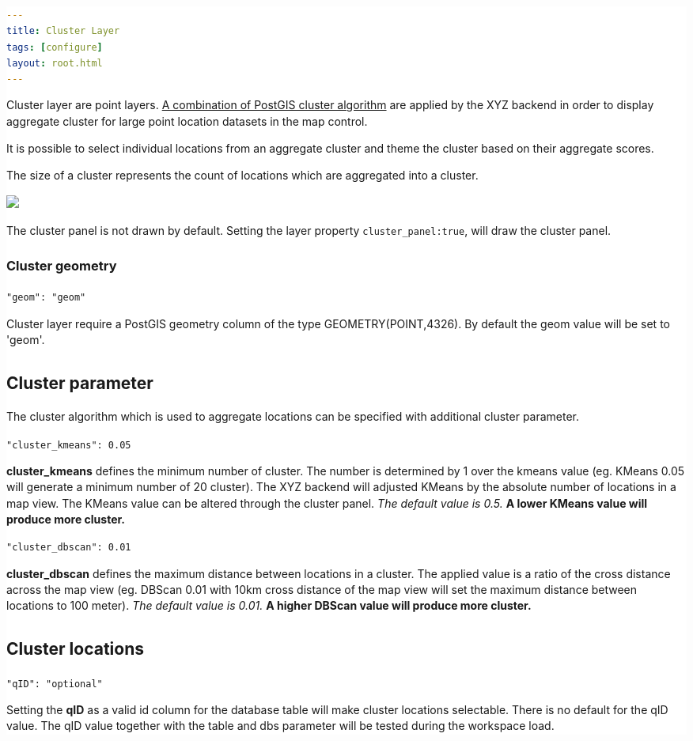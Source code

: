 ```yaml
---
title: Cluster Layer
tags: [configure]
layout: root.html
---
```


Cluster layer are point layers. [A combination of PostGIS cluster algorithm](https://medium.com/@goldrydigital/cluster-f-x-nesting-postgresql-kmeans-in-dbscan-for-responsive-maps-9ed99590a439) are applied by the XYZ backend in order to display aggregate cluster for large point location datasets in the map control.

It is possible to select individual locations from an aggregate cluster and theme the cluster based on their aggregate scores.

The size of a cluster represents the count of locations which are aggregated into a cluster.

![](../cluster_layer_1.png)

The cluster panel is not drawn by default. Setting the layer property `cluster_panel:true`, will draw the cluster panel.

### **Cluster geometry**

`"geom": "geom"`

Cluster layer require a PostGIS geometry column of the type GEOMETRY\(POINT,4326\). By default the geom value will be set to 'geom'.

## **Cluster parameter**

The cluster algorithm which is used to aggregate locations can be specified with additional cluster parameter.

`"cluster_kmeans": 0.05`

**cluster\_kmeans** defines the minimum number of cluster. The number is determined by 1 over the kmeans value \(eg. KMeans 0.05 will generate a minimum number of 20 cluster\). The XYZ backend will adjusted KMeans by the absolute number of locations in a map view. The KMeans value can be altered through the cluster panel. _The default value is 0.5._ **A lower KMeans value will produce more cluster.**

`"cluster_dbscan": 0.01`

**cluster\_dbscan** defines the maximum distance between locations in a cluster. The applied value is a ratio of the cross distance across the map view \(eg. DBScan 0.01 with 10km cross distance of the map view will set the maximum distance between locations to 100 meter\). _The default value is 0.01._ **A higher DBScan value will produce more cluster.**

## **Cluster locations**

`"qID": "optional"`

Setting the **qID** as a valid id column for the database table will make cluster locations selectable. There is no default for the qID value. The qID value together with the table and dbs parameter will be tested during the workspace load.
